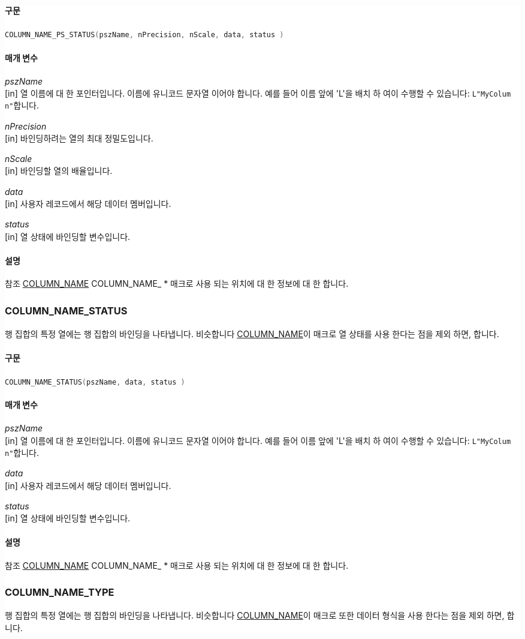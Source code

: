 #### <a name="syntax"></a>구문  
  
```cpp
COLUMN_NAME_PS_STATUS(pszName, nPrecision, nScale, data, status )  
```  
  
#### <a name="parameters"></a>매개 변수  

*pszName*<br/>
[in] 열 이름에 대 한 포인터입니다. 이름에 유니코드 문자열 이어야 합니다. 예를 들어 이름 앞에 'L'을 배치 하 여이 수행할 수 있습니다: `L"MyColumn"`합니다.  
  
*nPrecision*<br/>
[in] 바인딩하려는 열의 최대 정밀도입니다.  
  
*nScale*<br/>
[in] 바인딩할 열의 배율입니다.  
  
*data*<br/>
[in] 사용자 레코드에서 해당 데이터 멤버입니다.  
  
*status*<br/>
[in] 열 상태에 바인딩할 변수입니다.  
  
#### <a name="remarks"></a>설명  

참조 [COLUMN_NAME](../../data/oledb/column-name.md) COLUMN_NAME_ * 매크로 사용 되는 위치에 대 한 정보에 대 한 합니다.  

### <a name="column_name_status"></a> COLUMN_NAME_STATUS

행 집합의 특정 열에는 행 집합의 바인딩을 나타냅니다. 비슷합니다 [COLUMN_NAME](../../data/oledb/column-name.md)이 매크로 열 상태를 사용 한다는 점을 제외 하면, 합니다.  
  
#### <a name="syntax"></a>구문  
  
```cpp
COLUMN_NAME_STATUS(pszName, data, status )  
```  
  
#### <a name="parameters"></a>매개 변수  

*pszName*<br/>
[in] 열 이름에 대 한 포인터입니다. 이름에 유니코드 문자열 이어야 합니다. 예를 들어 이름 앞에 'L'을 배치 하 여이 수행할 수 있습니다: `L"MyColumn"`합니다.  
  
*data*<br/>
[in] 사용자 레코드에서 해당 데이터 멤버입니다.  
  
*status*<br/>
[in] 열 상태에 바인딩할 변수입니다.  
  
#### <a name="remarks"></a>설명  

참조 [COLUMN_NAME](../../data/oledb/column-name.md) COLUMN_NAME_ * 매크로 사용 되는 위치에 대 한 정보에 대 한 합니다.  

### <a name="column_name_type"></a> COLUMN_NAME_TYPE

행 집합의 특정 열에는 행 집합의 바인딩을 나타냅니다. 비슷합니다 [COLUMN_NAME](../../data/oledb/column-name.md)이 매크로 또한 데이터 형식을 사용 한다는 점을 제외 하면, 합니다.  
  